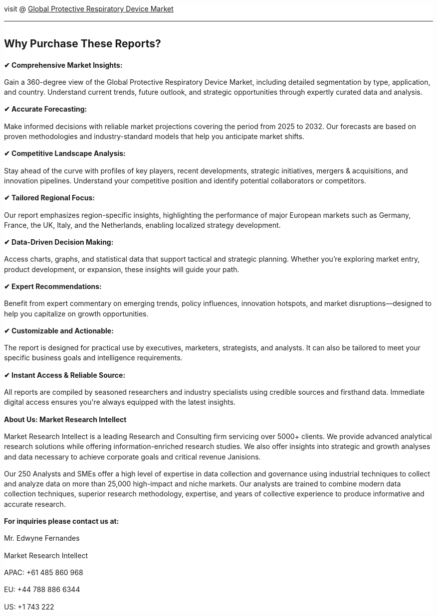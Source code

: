 visit&nbsp;@</strong>&nbsp;</span><span class="font-[700]"><a href="https://www.marketresearchintellect.com/product/global-protective-respiratory-device-market-size-forecast/?utm_source=Linkedin&utm_medium=019" target="_blank" data-tracking-control-name="article-ssr-frontend-pulse_little-text-block" data-tracking-will-navigate="" data-test-link="">Global Protective Respiratory Device Market</a></span></p></blockquote><hr /><h2>Why Purchase These Reports?</h2><p><strong>✔ Comprehensive Market Insights:</strong></p><p>Gain a 360-degree view of the Global Protective Respiratory Device Market, including detailed segmentation by type, application, and country. Understand current trends, future outlook, and strategic opportunities through expertly curated data and analysis.</p><p><strong>✔ Accurate Forecasting:</strong></p><p>Make informed decisions with reliable market projections covering the period from 2025 to 2032. Our forecasts are based on proven methodologies and industry-standard models that help you anticipate market shifts.</p><p><strong>✔ Competitive Landscape Analysis:</strong></p><p>Stay ahead of the curve with profiles of key players, recent developments, strategic initiatives, mergers &amp; acquisitions, and innovation pipelines. Understand your competitive position and identify potential collaborators or competitors.</p><p><strong>✔ Tailored Regional Focus:</strong></p><p>Our report emphasizes region-specific insights, highlighting the performance of major European markets such as Germany, France, the UK, Italy, and the Netherlands, enabling localized strategy development.</p><p><strong>✔ Data-Driven Decision Making:</strong></p><p>Access charts, graphs, and statistical data that support tactical and strategic planning. Whether you&rsquo;re exploring market entry, product development, or expansion, these insights will guide your path.</p><p><strong>✔ Expert Recommendations:</strong></p><p>Benefit from expert commentary on emerging trends, policy influences, innovation hotspots, and market disruptions&mdash;designed to help you capitalize on growth opportunities.</p><p><strong>✔ Customizable and Actionable:</strong></p><p>The report is designed for practical use by executives, marketers, strategists, and analysts. It can also be tailored to meet your specific business goals and intelligence requirements.</p><p><strong>✔ Instant Access &amp; Reliable Source:</strong></p><p>All reports are compiled by seasoned researchers and industry specialists using credible sources and firsthand data. Immediate digital access ensures you're always equipped with the latest insights.</p><p><strong><span class="font-[700]">About Us: Market Research Intellect</span></strong></p><p><span class="">Market Research Intellect is a leading Research and Consulting firm servicing over 5000+ clients. We provide advanced analytical research solutions while offering information-enriched research studies.&nbsp;</span>We also offer insights into strategic and growth analyses and data necessary to achieve corporate goals and critical revenue Janisions.</p><p><span class="">Our 250 Analysts and SMEs offer a high level of expertise in data collection and governance using industrial techniques to collect and analyze data on more than 25,000 high-impact and niche markets. Our analysts are trained to combine modern data collection techniques, superior research methodology, expertise, and years of collective experience to produce informative and accurate research.</span></p><p><strong>For inquiries please contact us at:</strong></p><p>Mr. Edwyne Fernandes</p><p>Market Research Intellect</p><p>APAC: +61 485 860 968</p><p>EU: +44 788 886 6344</p><p>US: +1 743 222
